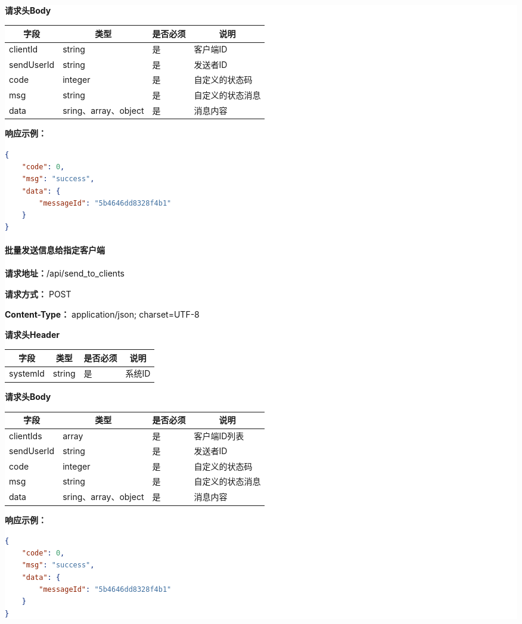 **请求头Body**

| 字段     | 类型   | 是否必须 | 说明     |
| -------- | ------ | -------- | -------- |
| clientId | string | 是       | 客户端ID |
| sendUserId | string | 是       | 发送者ID |
| code | integer | 是       | 自定义的状态码 |
| msg | string | 是       | 自定义的状态消息 |
| data | sring、array、object | 是       | 消息内容 |

**响应示例：**

```json
{
    "code": 0,
    "msg": "success",
    "data": {
        "messageId": "5b4646dd8328f4b1"
    }
}
```

#### 批量发送信息给指定客户端

**请求地址：**/api/send_to_clients

**请求方式：** POST

**Content-Type：** application/json; charset=UTF-8

**请求头Header**

| 字段     | 类型   | 是否必须 | 说明     |
| -------- | ------ | -------- | -------- |
| systemId | string | 是       | 系统ID |

**请求头Body**

| 字段     | 类型   | 是否必须 | 说明     |
| -------- | ------ | -------- | -------- |
| clientIds | array | 是       | 客户端ID列表 |
| sendUserId | string | 是       | 发送者ID |
| code | integer | 是       | 自定义的状态码 |
| msg | string | 是       | 自定义的状态消息 |
| data | sring、array、object | 是       | 消息内容 |

**响应示例：**

```json
{
    "code": 0,
    "msg": "success",
    "data": {
        "messageId": "5b4646dd8328f4b1"
    }
}
```

